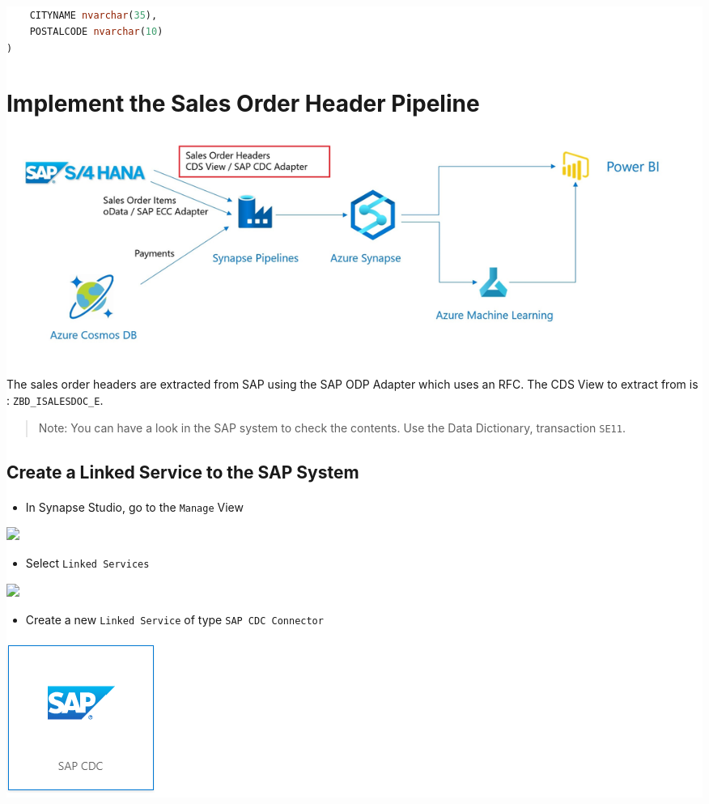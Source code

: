 ```sql
	CITYNAME nvarchar(35),
	POSTALCODE nvarchar(10)
)
```

# Implement the Sales Order Header Pipeline

<img src="images/synapsews/SalesOrderHeaderPipeline.jpg">

The sales order headers are extracted from SAP using the SAP ODP Adapter which uses an RFC.
The CDS View to extract from is : `ZBD_ISALESDOC_E`.
>Note: You can have a look in the SAP system to check the contents. Use the Data Dictionary, transaction `SE11`.

## Create a Linked Service to the SAP System
* In Synapse Studio, go to the `Manage` View

<img src="images/irt/syn-irt1.png" height=200>

* Select `Linked Services`

<img src="images/synapsews/LinkedServices.jpg">

* Create a new `Linked Service` of type `SAP CDC Connector`

<img src="images/synapsews/SAPCDC.png">
